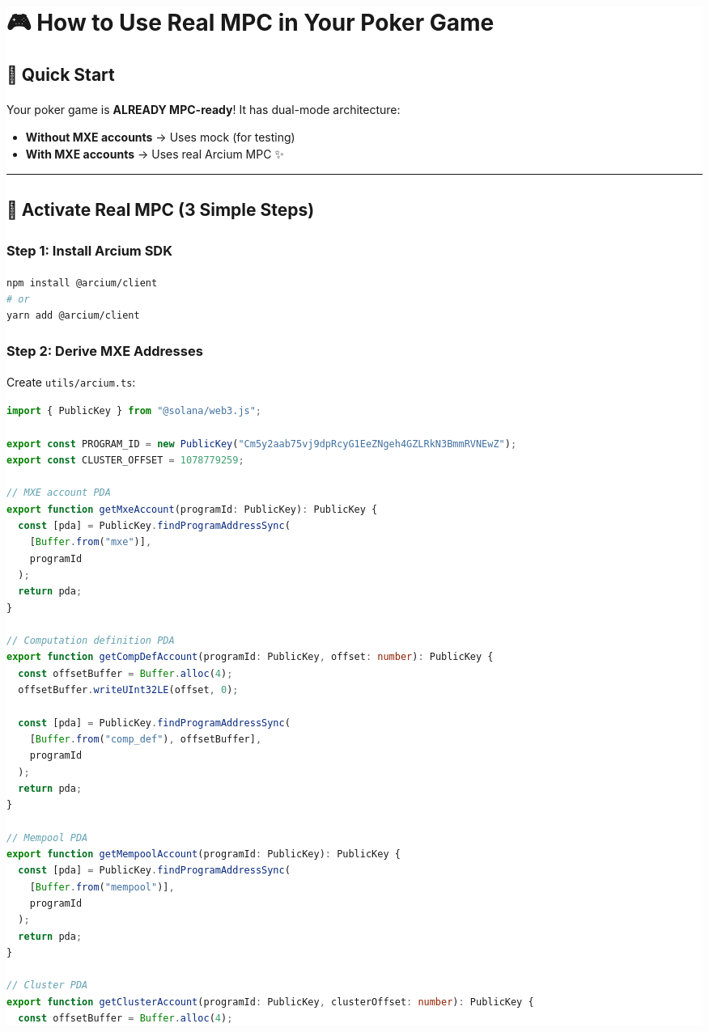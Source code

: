 # 🎮 How to Use Real MPC in Your Poker Game

## 🎯 Quick Start

Your poker game is **ALREADY MPC-ready**! It has dual-mode architecture:
- **Without MXE accounts** → Uses mock (for testing)
- **With MXE accounts** → Uses real Arcium MPC ✨

---

## 🚀 Activate Real MPC (3 Simple Steps)

### **Step 1: Install Arcium SDK**

```bash
npm install @arcium/client
# or
yarn add @arcium/client
```

### **Step 2: Derive MXE Addresses**

Create `utils/arcium.ts`:

```typescript
import { PublicKey } from "@solana/web3.js";

export const PROGRAM_ID = new PublicKey("Cm5y2aab75vj9dpRcyG1EeZNgeh4GZLRkN3BmmRVNEwZ");
export const CLUSTER_OFFSET = 1078779259;

// MXE account PDA
export function getMxeAccount(programId: PublicKey): PublicKey {
  const [pda] = PublicKey.findProgramAddressSync(
    [Buffer.from("mxe")],
    programId
  );
  return pda;
}

// Computation definition PDA
export function getCompDefAccount(programId: PublicKey, offset: number): PublicKey {
  const offsetBuffer = Buffer.alloc(4);
  offsetBuffer.writeUInt32LE(offset, 0);
  
  const [pda] = PublicKey.findProgramAddressSync(
    [Buffer.from("comp_def"), offsetBuffer],
    programId
  );
  return pda;
}

// Mempool PDA
export function getMempoolAccount(programId: PublicKey): PublicKey {
  const [pda] = PublicKey.findProgramAddressSync(
    [Buffer.from("mempool")],
    programId
  );
  return pda;
}

// Cluster PDA
export function getClusterAccount(programId: PublicKey, clusterOffset: number): PublicKey {
  const offsetBuffer = Buffer.alloc(4);
```